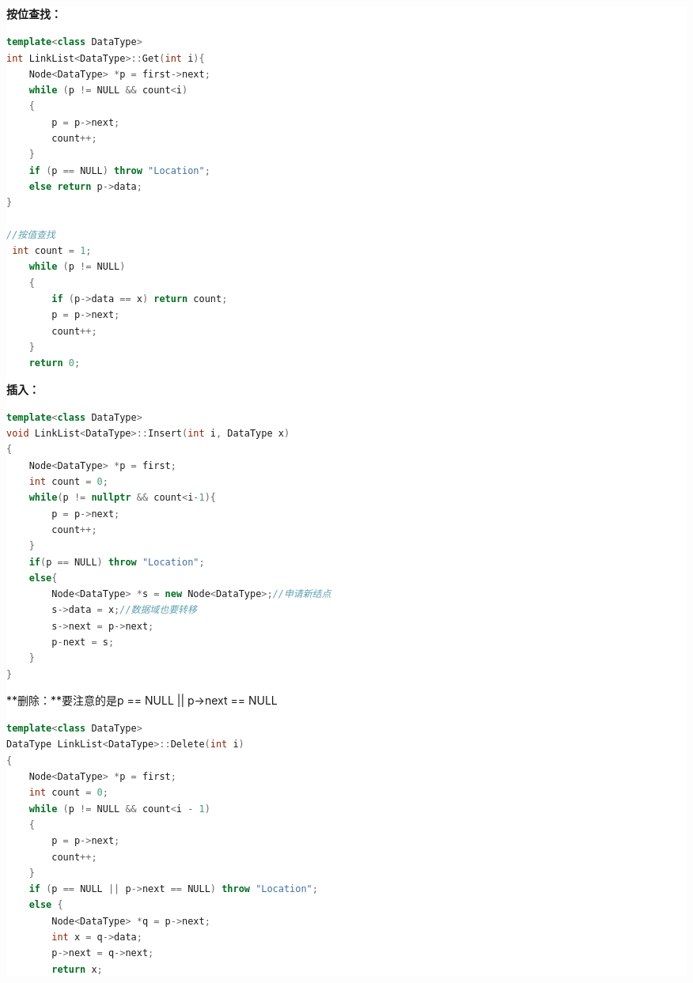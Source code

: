 **按位查找：**

```cpp
template<class DataType>
int LinkList<DataType>::Get(int i){
    Node<DataType> *p = first->next;
    while (p != NULL && count<i)
    {
        p = p->next;
        count++;
    }
    if (p == NULL) throw "Location";
    else return p->data;
}

//按值查找
 int count = 1;
    while (p != NULL)
    {
        if (p->data == x) return count;
        p = p->next;
        count++;
    }
    return 0;
```

**插入：**

```cpp
template<class DataType>
void LinkList<DataType>::Insert(int i, DataType x)
{
    Node<DataType> *p = first;
    int count = 0;
    while(p != nullptr && count<i-1){
        p = p->next;
        count++;
    }
    if(p == NULL) throw "Location";
    else{
        Node<DataType> *s = new Node<DataType>;//申请新结点
        s->data = x;//数据域也要转移
        s->next = p->next;
        p-next = s;
    }
}
```

**删除：**要注意的是p == NULL || p->next == NULL

```c++
template<class DataType>
DataType LinkList<DataType>::Delete(int i)
{
    Node<DataType> *p = first;
    int count = 0;
    while (p != NULL && count<i - 1)
    {
        p = p->next;
        count++;
    }
    if (p == NULL || p->next == NULL) throw "Location";
    else {
        Node<DataType> *q = p->next;
        int x = q->data;
        p->next = q->next;
        return x;
```